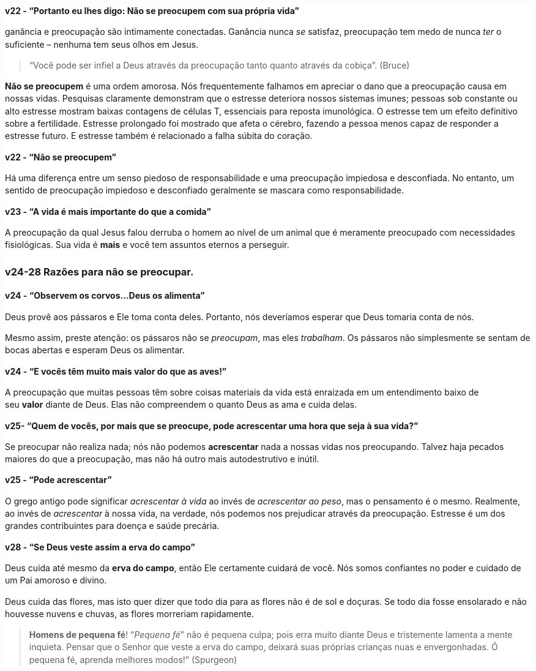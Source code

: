 **v22 - “Portanto eu lhes digo: Não se preocupem com sua própria vida”**

ganância e preocupação são intimamente conectadas. Ganância nunca *se* satisfaz, preocupação tem medo de nunca *ter* o suficiente – nenhuma tem seus olhos em Jesus.

> “Você pode ser infiel a Deus através da preocupação tanto quanto através da cobiça”. (Bruce)

**Não se preocupem** é uma ordem amorosa. Nós frequentemente falhamos em apreciar o dano que a preocupação causa em nossas vidas. Pesquisas claramente demonstram que o estresse deteriora nossos sistemas imunes; pessoas sob constante ou alto estresse mostram baixas contagens de células T, essenciais para reposta imunológica. O estresse tem um efeito definitivo sobre a fertilidade. Estresse prolongado foi mostrado que afeta o cérebro, fazendo a pessoa menos capaz de responder a estresse futuro. E estresse também é relacionado a falha súbita do coração.

**v22 - “Não se preocupem”**

Há uma diferença entre um senso piedoso de responsabilidade e uma preocupação impiedosa e desconfiada. No entanto, um sentido de preocupação impiedoso e desconfiado geralmente se mascara como responsabilidade.

**v23 - “A vida é mais importante do que a comida”**

A preocupação da qual Jesus falou derruba o homem ao nível de um animal que é meramente preocupado com necessidades fisiológicas. Sua vida é **mais** e você tem assuntos eternos a perseguir.

### **v24-28 Razões para não se preocupar.**

**v24 - “Observem os corvos…Deus os alimenta”**

Deus provê aos pássaros e Ele toma conta deles. Portanto, nós deveríamos esperar que Deus tomaria conta de nós.

Mesmo assim, preste atenção: os pássaros não se *preocupam*, mas eles *trabalham*. Os pássaros não simplesmente se sentam de bocas abertas e esperam Deus os alimentar.

**v24 - “E vocês têm muito mais valor do que as aves!”**

A preocupação que muitas pessoas têm sobre coisas materiais da vida está enraizada em um entendimento baixo de seu **valor** diante de Deus. Elas não compreendem o quanto Deus as ama e cuida delas.

**v25- “Quem de vocês, por mais que se preocupe, pode acrescentar uma hora que seja à sua vida?”**

Se preocupar não realiza nada; nós não podemos **acrescentar** nada a nossas vidas nos preocupando. Talvez haja pecados maiores do que a preocupação, mas não há outro mais autodestrutivo e inútil.

**v25 - “Pode acrescentar”**

O grego antigo pode significar *acrescentar à vida* ao invés de *acrescentar ao peso*, mas o pensamento é o mesmo. Realmente, ao invés de *acrescentar* à nossa vida, na verdade, nós podemos nos prejudicar através da preocupação. Estresse é um dos grandes contribuintes para doença e saúde precária.

**v28 - “Se Deus veste assim a erva do campo”**

Deus cuida até mesmo da **erva do campo**, então Ele certamente cuidará de você. Nós somos confiantes no poder e cuidado de um Pai amoroso e divino.

Deus cuida das flores, mas isto quer dizer que todo dia para as flores não é de sol e doçuras. Se todo dia fosse ensolarado e não houvesse nuvens e chuvas, as flores morreriam rapidamente.

> **Homens de pequena fé**! “_Pequena fé_” não é pequena culpa; pois erra muito diante Deus e tristemente lamenta a mente inquieta. Pensar que o Senhor que veste a erva do campo, deixará suas próprias crianças nuas e envergonhadas. Ó pequena fé, aprenda melhores modos!” (Spurgeon)

